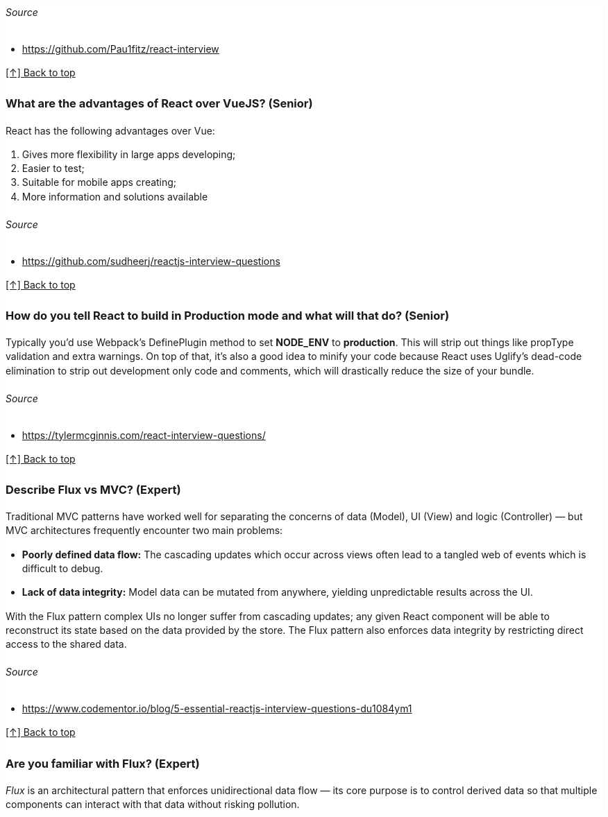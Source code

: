 ###### Source

* https://github.com/Pau1fitz/react-interview

[[↑] Back to top](#React)
### What are the advantages of React over VueJS? (Senior)

React has the following advantages over Vue:
1. Gives more flexibility in large apps developing;
2. Easier to test;
3. Suitable for mobile apps creating;
4. More information and solutions available

###### Source

* https://github.com/sudheerj/reactjs-interview-questions

[[↑] Back to top](#React)
### How do you tell React to build in Production mode and what will that do? (Senior)

Typically you’d use Webpack’s DefinePlugin method to set **NODE_ENV** to **production**. This will strip out things like propType validation and extra warnings. On top of that, it’s also a good idea to minify your code because React uses Uglify’s dead-code elimination to strip out development only code and comments, which will drastically reduce the size of your bundle.

###### Source

* https://tylermcginnis.com/react-interview-questions/

[[↑] Back to top](#React)
### Describe Flux vs MVC? (Expert)

Traditional MVC patterns have worked well for separating the concerns of data (Model), UI (View) and logic (Controller) — but MVC architectures frequently encounter two main problems:

*   **Poorly defined data flow:** The cascading updates which occur across views often lead to a tangled web of events which is difficult to debug.
    
*   **Lack of data integrity:** Model data can be mutated from anywhere, yielding unpredictable results across the UI.

With the Flux pattern complex UIs no longer suffer from cascading updates; any given React component will be able to reconstruct its state based on the data provided by the store. The Flux pattern also enforces data integrity by restricting direct access to the shared data.

###### Source

* https://www.codementor.io/blog/5-essential-reactjs-interview-questions-du1084ym1

[[↑] Back to top](#React)
### Are you familiar with Flux? (Expert)

*Flux* is an architectural pattern that enforces unidirectional data flow — its core purpose is to control derived data so that multiple components can interact with that data without risking pollution.
